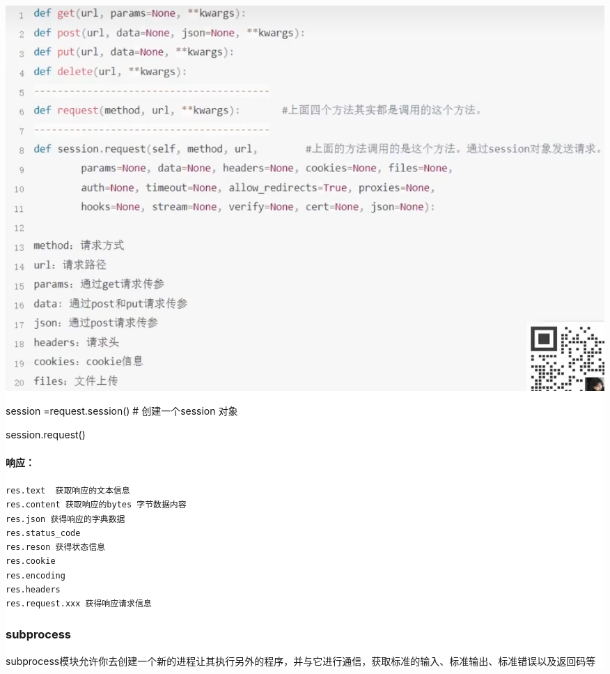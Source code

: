 ![image-20221105163310461](img/image-20221105163310461.png)

session =request.session() # 创建一个session 对象

session.request()

#### 响应：

~~~
res.text  获取响应的文本信息
res.content 获取响应的bytes 字节数据内容
res.json 获得响应的字典数据
res.status_code 
res.reson 获得状态信息
res.cookie 
res.encoding 
res.headers 
res.request.xxx 获得响应请求信息

~~~



### subprocess

subprocess模块允许你去创建一个新的进程让其执行另外的程序，并与它进行通信，获取标准的输入、标准输出、标准错误以及返回码等
